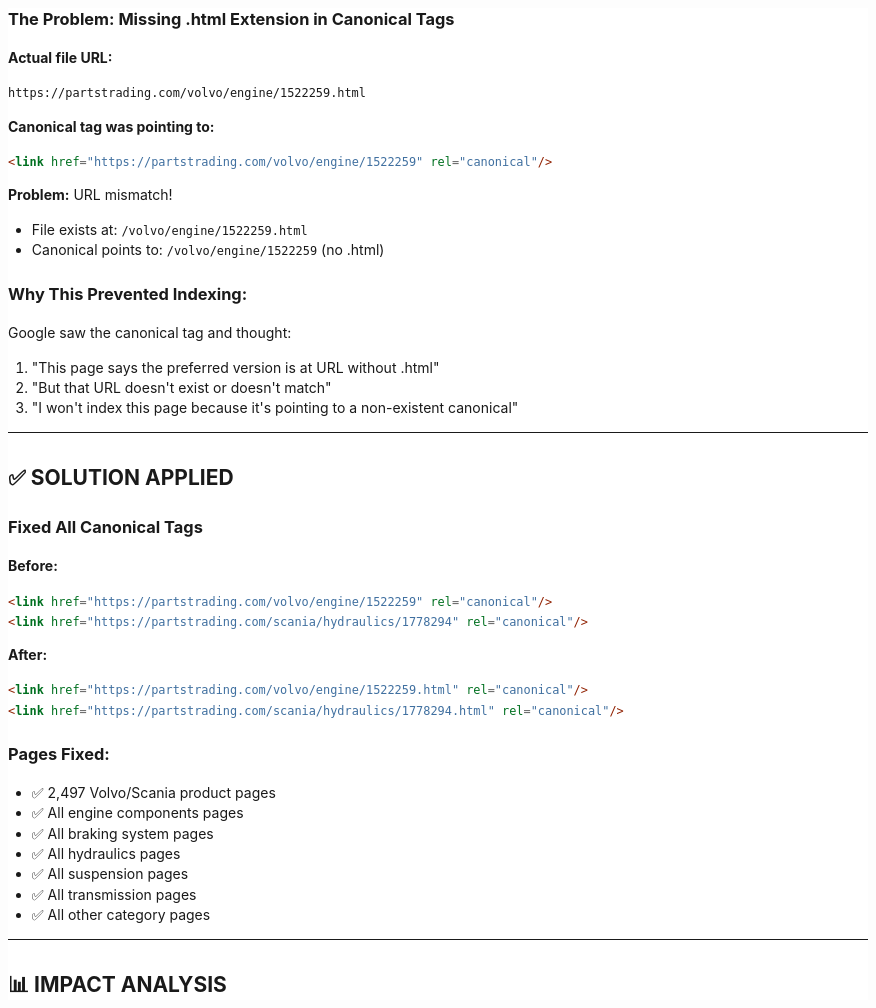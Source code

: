 ### The Problem: Missing .html Extension in Canonical Tags

**Actual file URL:**
```
https://partstrading.com/volvo/engine/1522259.html
```

**Canonical tag was pointing to:**
```html
<link href="https://partstrading.com/volvo/engine/1522259" rel="canonical"/>
```

**Problem:** URL mismatch!
- File exists at: `/volvo/engine/1522259.html`
- Canonical points to: `/volvo/engine/1522259` (no .html)

### Why This Prevented Indexing:

Google saw the canonical tag and thought:
1. "This page says the preferred version is at URL without .html"
2. "But that URL doesn't exist or doesn't match"
3. "I won't index this page because it's pointing to a non-existent canonical"

---

## ✅ SOLUTION APPLIED

### Fixed All Canonical Tags

**Before:**
```html
<link href="https://partstrading.com/volvo/engine/1522259" rel="canonical"/>
<link href="https://partstrading.com/scania/hydraulics/1778294" rel="canonical"/>
```

**After:**
```html
<link href="https://partstrading.com/volvo/engine/1522259.html" rel="canonical"/>
<link href="https://partstrading.com/scania/hydraulics/1778294.html" rel="canonical"/>
```

### Pages Fixed:
- ✅ 2,497 Volvo/Scania product pages
- ✅ All engine components pages
- ✅ All braking system pages
- ✅ All hydraulics pages
- ✅ All suspension pages
- ✅ All transmission pages
- ✅ All other category pages

---

## 📊 IMPACT ANALYSIS

